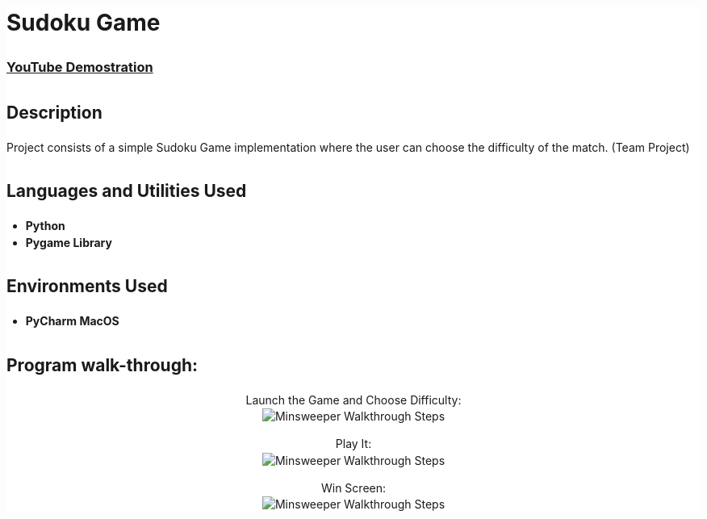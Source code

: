 <h1>Sudoku Game</h1>

### [YouTube Demostration](https://youtu.be/SkSvh1J0ric)

<h2>Description</h2>
Project consists of a simple Sudoku Game implementation where the user can choose the difficulty of the match.
(Team Project) 
<br />


<h2>Languages and Utilities Used</h2>

- <b>Python</b> 
- <b>Pygame Library</b>

<h2>Environments Used </h2>

- <b>PyCharm MacOS</b>

<h2>Program walk-through:</h2>

<p align="center">
Launch the Game and Choose Difficulty: <br/>
<img src="https://i.imgur.com/Y5rvfsS.png" height="80%" width="80%" alt="Minsweeper Walkthrough Steps"/>

<p align="center">
Play It: <br/>
<img src="https://i.imgur.com/qQE9hYz.png" height="80%" width="80%" alt="Minsweeper Walkthrough Steps"/>

<p align="center">
Win Screen: <br/>
<img src="https://i.imgur.com/JzKRsGZ.png" height="80%" width="80%" alt="Minsweeper Walkthrough Steps"/>

</p>

<!--
 ```diff
- text in red
+ text in green
! text in orange
# text in gray
@@ text in purple (and bold)@@
```
--!>
